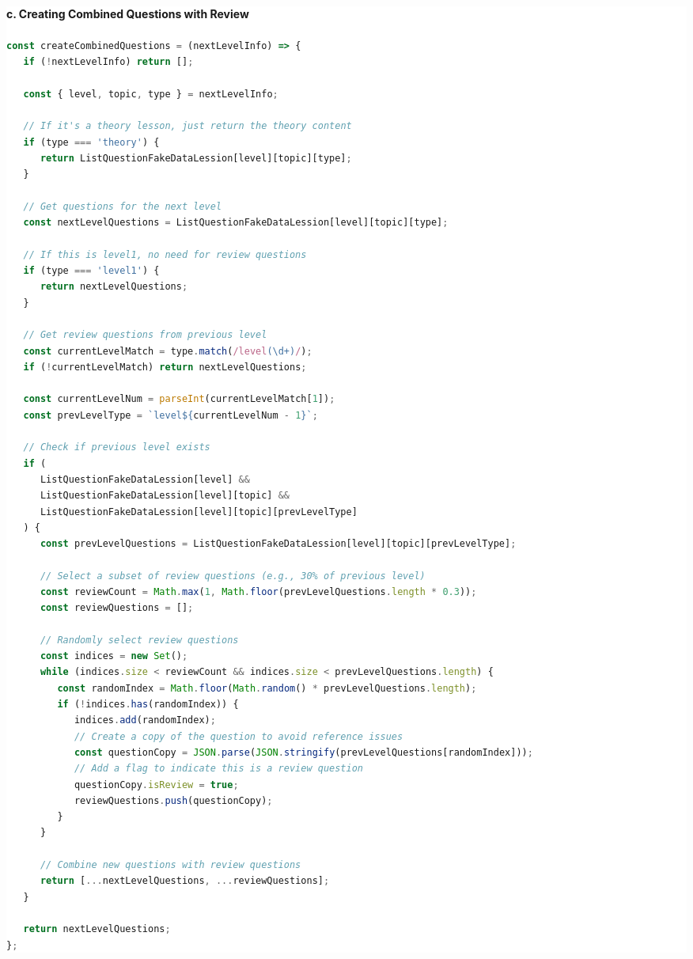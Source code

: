 #### c. Creating Combined Questions with Review

```javascript
const createCombinedQuestions = (nextLevelInfo) => {
   if (!nextLevelInfo) return [];
   
   const { level, topic, type } = nextLevelInfo;
   
   // If it's a theory lesson, just return the theory content
   if (type === 'theory') {
      return ListQuestionFakeDataLession[level][topic][type];
   }
   
   // Get questions for the next level
   const nextLevelQuestions = ListQuestionFakeDataLession[level][topic][type];
   
   // If this is level1, no need for review questions
   if (type === 'level1') {
      return nextLevelQuestions;
   }
   
   // Get review questions from previous level
   const currentLevelMatch = type.match(/level(\d+)/);
   if (!currentLevelMatch) return nextLevelQuestions;
   
   const currentLevelNum = parseInt(currentLevelMatch[1]);
   const prevLevelType = `level${currentLevelNum - 1}`;
   
   // Check if previous level exists
   if (
      ListQuestionFakeDataLession[level] &&
      ListQuestionFakeDataLession[level][topic] &&
      ListQuestionFakeDataLession[level][topic][prevLevelType]
   ) {
      const prevLevelQuestions = ListQuestionFakeDataLession[level][topic][prevLevelType];
      
      // Select a subset of review questions (e.g., 30% of previous level)
      const reviewCount = Math.max(1, Math.floor(prevLevelQuestions.length * 0.3));
      const reviewQuestions = [];
      
      // Randomly select review questions
      const indices = new Set();
      while (indices.size < reviewCount && indices.size < prevLevelQuestions.length) {
         const randomIndex = Math.floor(Math.random() * prevLevelQuestions.length);
         if (!indices.has(randomIndex)) {
            indices.add(randomIndex);
            // Create a copy of the question to avoid reference issues
            const questionCopy = JSON.parse(JSON.stringify(prevLevelQuestions[randomIndex]));
            // Add a flag to indicate this is a review question
            questionCopy.isReview = true;
            reviewQuestions.push(questionCopy);
         }
      }
      
      // Combine new questions with review questions
      return [...nextLevelQuestions, ...reviewQuestions];
   }
   
   return nextLevelQuestions;
};
```
